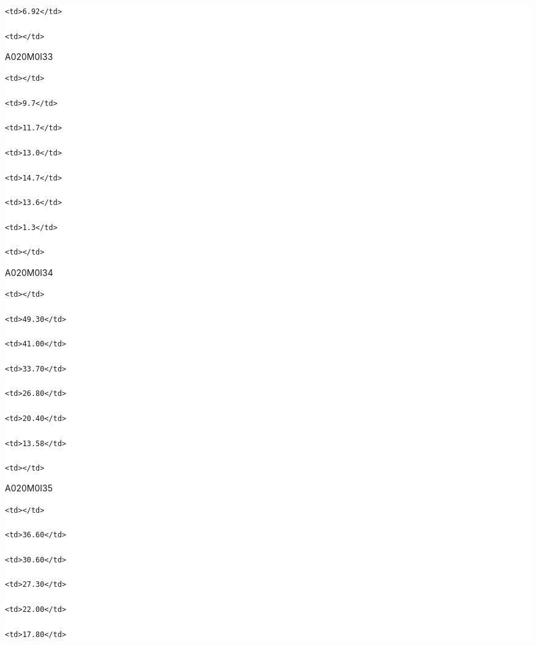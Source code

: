     <td>6.92</td>
    
    <td></td>
    

</tr>

<tr>
    <td>A020M0I33</td>
    
    <td></td>
    
    <td>9.7</td>
    
    <td>11.7</td>
    
    <td>13.0</td>
    
    <td>14.7</td>
    
    <td>13.6</td>
    
    <td>1.3</td>
    
    <td></td>
    

</tr>

<tr>
    <td>A020M0I34</td>
    
    <td></td>
    
    <td>49.30</td>
    
    <td>41.00</td>
    
    <td>33.70</td>
    
    <td>26.80</td>
    
    <td>20.40</td>
    
    <td>13.58</td>
    
    <td></td>
    

</tr>

<tr>
    <td>A020M0I35</td>
    
    <td></td>
    
    <td>36.60</td>
    
    <td>30.60</td>
    
    <td>27.30</td>
    
    <td>22.00</td>
    
    <td>17.80</td>
    